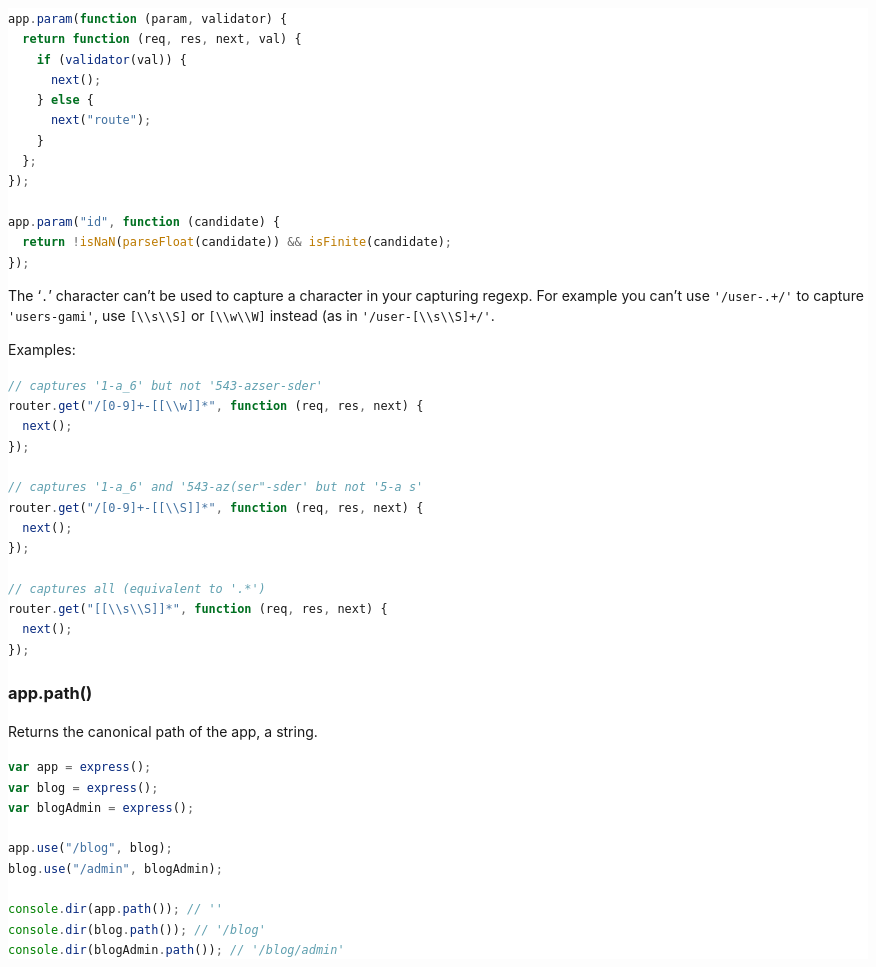 ```js
app.param(function (param, validator) {
  return function (req, res, next, val) {
    if (validator(val)) {
      next();
    } else {
      next("route");
    }
  };
});

app.param("id", function (candidate) {
  return !isNaN(parseFloat(candidate)) && isFinite(candidate);
});
```

The ‘`.`’ character can’t be used to capture a character in your capturing regexp. For example you can’t use `'/user-.+/'` to capture `'users-gami'`, use `[\\s\\S]` or `[\\w\\W]` instead (as in `'/user-[\\s\\S]+/'`.

Examples:

```js
// captures '1-a_6' but not '543-azser-sder'
router.get("/[0-9]+-[[\\w]]*", function (req, res, next) {
  next();
});

// captures '1-a_6' and '543-az(ser"-sder' but not '5-a s'
router.get("/[0-9]+-[[\\S]]*", function (req, res, next) {
  next();
});

// captures all (equivalent to '.*')
router.get("[[\\s\\S]]*", function (req, res, next) {
  next();
});
```

### app.path()

Returns the canonical path of the app, a string.

```js
var app = express();
var blog = express();
var blogAdmin = express();

app.use("/blog", blog);
blog.use("/admin", blogAdmin);

console.dir(app.path()); // ''
console.dir(blog.path()); // '/blog'
console.dir(blogAdmin.path()); // '/blog/admin'
```
